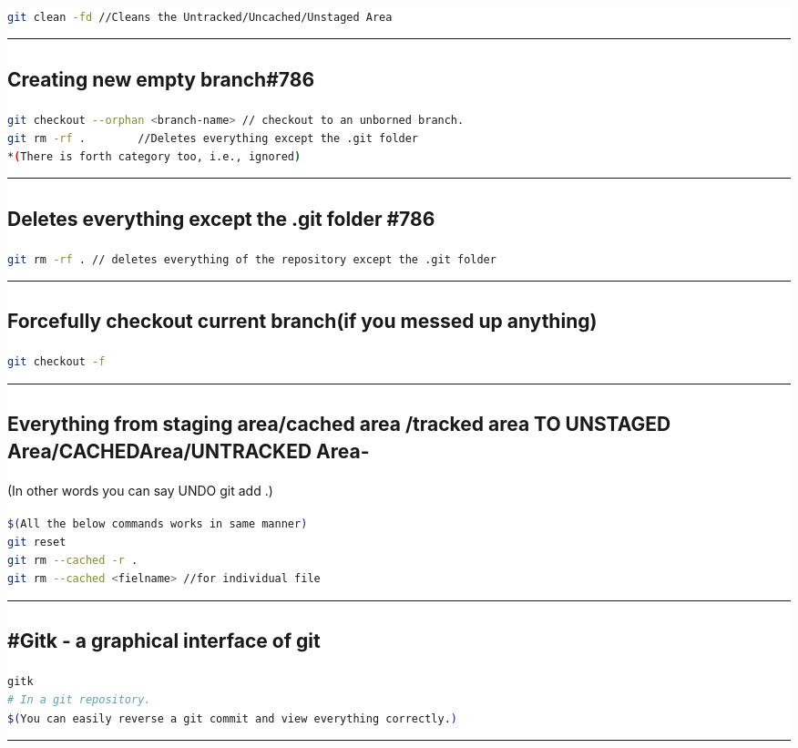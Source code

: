 ```bash
git clean -fd //Cleans the Untracked/Uncached/Unstaged Area
```

---

## Creating new empty branch#786

```bash
git checkout --orphan <branch-name> // checkout to an unborned branch.
git rm -rf . 		//Deletes everything except the .git folder
*(There is forth category too, i.e., ignored)
```

---

## Deletes everything except the .git folder #786

```bash
git rm -rf . // deletes everything of the repository except the .git folder
```

---

## Forcefully checkout current branch(if you messed up anything)

```bash
git checkout -f
```

---

## Everything from staging area/cached area /tracked area TO UNSTAGED Area/CACHEDArea/UNTRACKED Area-

(In other words you can say UNDO git add .)

```bash
$(All the below commands works in same manner)
git reset
git rm --cached -r .
git rm --cached <fielname> //for individual file
```

---

## #Gitk - a graphical interface of git

```bash
gitk
# In a git repository.
$(You can easily reverse a git commit and view everything correctly.)
```

---